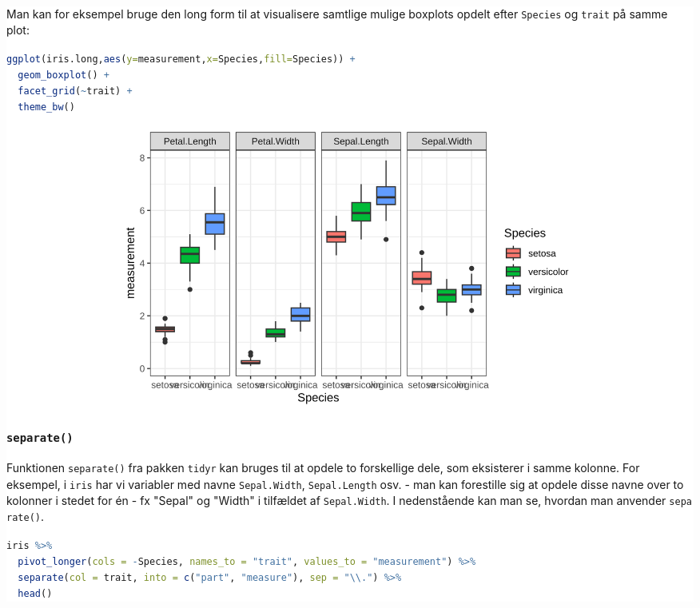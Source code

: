 
Man kan for eksempel bruge den long form til at visualisere samtlige mulige boxplots opdelt efter `Species` og `trait` på samme plot:



``` r
ggplot(iris.long,aes(y=measurement,x=Species,fill=Species)) + 
  geom_boxplot() + 
  facet_grid(~trait) +
  theme_bw()
```

<img src="06-tidyverse2_LY_files/figure-html/unnamed-chunk-26-1.svg" width="576" style="display: block; margin: auto;" />


### `separate()`

Funktionen `separate()` fra pakken `tidyr` kan bruges til at opdele to forskellige dele, som eksisterer i samme kolonne. For eksempel, i `iris` har vi variabler med navne `Sepal.Width`, `Sepal.Length` osv. - man kan forestille sig at opdele disse navne over to kolonner i stedet for én - fx "Sepal" og "Width" i tilfældet af `Sepal.Width`. I nedenstående kan man se, hvordan man anvender `separate()`.


``` r
iris %>%
  pivot_longer(cols = -Species, names_to = "trait", values_to = "measurement") %>%
  separate(col = trait, into = c("part", "measure"), sep = "\\.") %>% 
  head()
```
